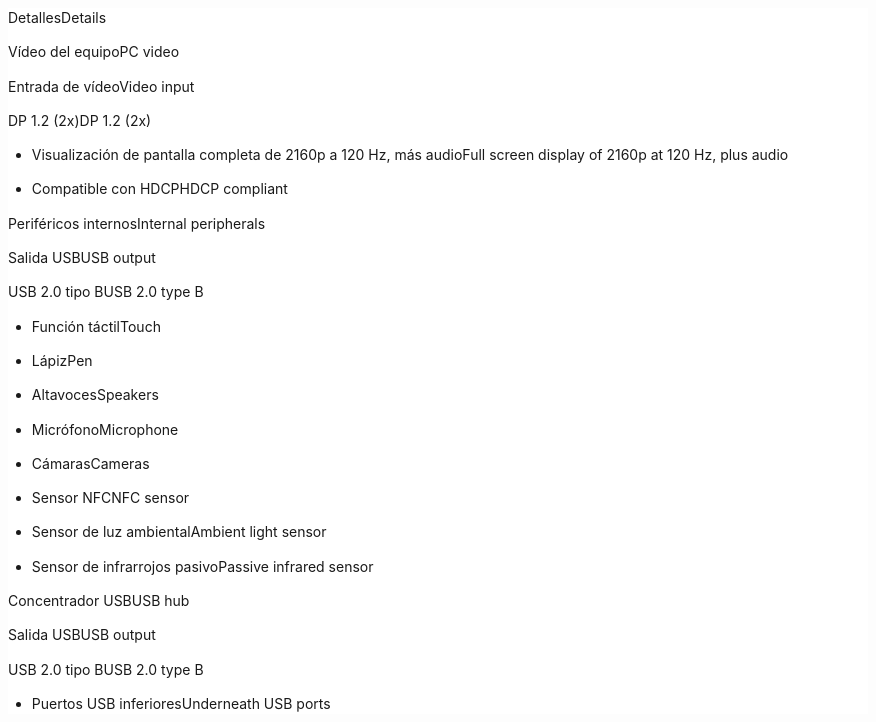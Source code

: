 <th><span data-ttu-id="1c7e8-290">Detalles</span><span class="sxs-lookup"><span data-stu-id="1c7e8-290">Details</span></span></th>
</tr>
</thead>
<tbody>
<tr class="odd">
<td><p><span data-ttu-id="1c7e8-291">Vídeo del equipo</span><span class="sxs-lookup"><span data-stu-id="1c7e8-291">PC video</span></span></p></td>
<td><p><span data-ttu-id="1c7e8-292">Entrada de vídeo</span><span class="sxs-lookup"><span data-stu-id="1c7e8-292">Video input</span></span></p></td>
<td><p><span data-ttu-id="1c7e8-293">DP 1.2 (2x)</span><span class="sxs-lookup"><span data-stu-id="1c7e8-293">DP 1.2 (2x)</span></span></p></td>
<td><ul>
<li><p><span data-ttu-id="1c7e8-294">Visualización de pantalla completa de 2160p a 120 Hz, más audio</span><span class="sxs-lookup"><span data-stu-id="1c7e8-294">Full screen display of 2160p at 120 Hz, plus audio</span></span></p></li>
<li><p><span data-ttu-id="1c7e8-295">Compatible con HDCP</span><span class="sxs-lookup"><span data-stu-id="1c7e8-295">HDCP compliant</span></span></p></li>
</ul></td>
</tr>
<tr class="even">
<td><p><span data-ttu-id="1c7e8-296">Periféricos internos</span><span class="sxs-lookup"><span data-stu-id="1c7e8-296">Internal peripherals</span></span></p></td>
<td><p><span data-ttu-id="1c7e8-297">Salida USB</span><span class="sxs-lookup"><span data-stu-id="1c7e8-297">USB output</span></span></p></td>
<td><p><span data-ttu-id="1c7e8-298">USB 2.0 tipo B</span><span class="sxs-lookup"><span data-stu-id="1c7e8-298">USB 2.0 type B</span></span></p></td>
<td><ul>
<li><p><span data-ttu-id="1c7e8-299">Función táctil</span><span class="sxs-lookup"><span data-stu-id="1c7e8-299">Touch</span></span></p></li>
<li><p><span data-ttu-id="1c7e8-300">Lápiz</span><span class="sxs-lookup"><span data-stu-id="1c7e8-300">Pen</span></span></p></li>
<li><p><span data-ttu-id="1c7e8-301">Altavoces</span><span class="sxs-lookup"><span data-stu-id="1c7e8-301">Speakers</span></span></p></li>
<li><p><span data-ttu-id="1c7e8-302">Micrófono</span><span class="sxs-lookup"><span data-stu-id="1c7e8-302">Microphone</span></span></p></li>
<li><p><span data-ttu-id="1c7e8-303">Cámaras</span><span class="sxs-lookup"><span data-stu-id="1c7e8-303">Cameras</span></span></p></li>
<li><p><span data-ttu-id="1c7e8-304">Sensor NFC</span><span class="sxs-lookup"><span data-stu-id="1c7e8-304">NFC sensor</span></span></p></li>
<li><p><span data-ttu-id="1c7e8-305">Sensor de luz ambiental</span><span class="sxs-lookup"><span data-stu-id="1c7e8-305">Ambient light sensor</span></span></p></li>
<li><p><span data-ttu-id="1c7e8-306">Sensor de infrarrojos pasivo</span><span class="sxs-lookup"><span data-stu-id="1c7e8-306">Passive infrared sensor</span></span></p></li>
</ul></td>
</tr>
<tr class="odd">
<td><p><span data-ttu-id="1c7e8-307">Concentrador USB</span><span class="sxs-lookup"><span data-stu-id="1c7e8-307">USB hub</span></span></p></td>
<td><p><span data-ttu-id="1c7e8-308">Salida USB</span><span class="sxs-lookup"><span data-stu-id="1c7e8-308">USB output</span></span></p></td>
<td><p><span data-ttu-id="1c7e8-309">USB 2.0 tipo B</span><span class="sxs-lookup"><span data-stu-id="1c7e8-309">USB 2.0 type B</span></span></p></td>
<td><ul>
<li><p><span data-ttu-id="1c7e8-310">Puertos USB inferiores</span><span class="sxs-lookup"><span data-stu-id="1c7e8-310">Underneath USB ports</span></span></p></li>
</ul></td>
</tr>
</tbody>
</table>
